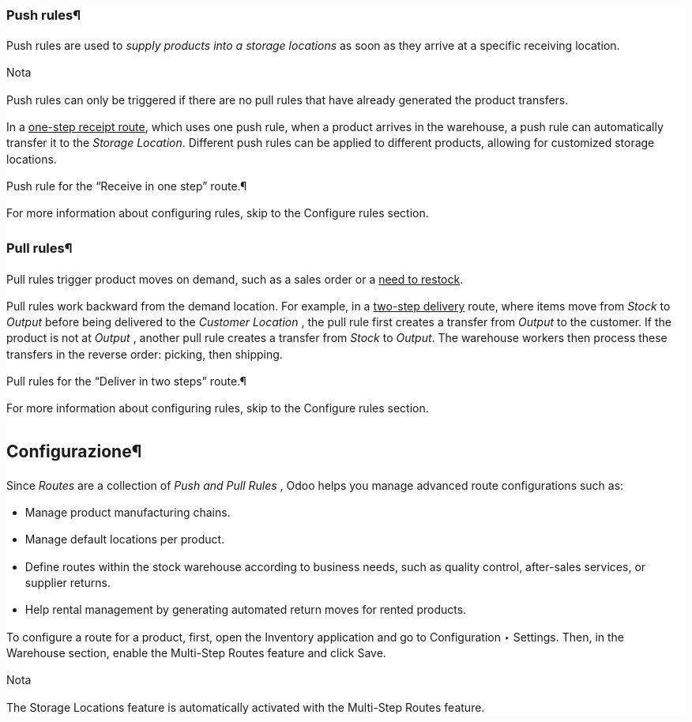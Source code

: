 ### Push rules¶

Push rules are used to _supply products into a storage locations_ as soon as they arrive at a specific receiving location.

Nota

Push rules can only be triggered if there are no pull rules that have already generated the product transfers.

In a [one-step receipt route](receipts_delivery_one_step.html), which uses one push rule, when a product arrives in the warehouse, a push rule can automatically transfer it to the _Storage Location_. Different push rules can be applied to different products, allowing for customized storage locations.

Push rule for the “Receive in one step” route.¶

For more information about configuring rules, skip to the Configure rules section.

### Pull rules¶

Pull rules trigger product moves on demand, such as a sales order or a [need to restock](../../warehouses_storage/replenishment/reordering_rules.html).

Pull rules work backward from the demand location. For example, in a [two-step delivery](receipts_delivery_two_steps.html#inventory-shipping-receiving-two-step-delivery) route, where items move from _Stock_ to _Output_ before being delivered to the _Customer Location_ , the pull rule first creates a transfer from _Output_ to the customer. If the product is not at _Output_ , another pull rule creates a transfer from _Stock_ to _Output_. The warehouse workers then process these transfers in the reverse order: picking, then shipping.

Pull rules for the “Deliver in two steps” route.¶

For more information about configuring rules, skip to the Configure rules section.

## Configurazione¶

Since _Routes_ are a collection of _Push and Pull Rules_ , Odoo helps you manage advanced route configurations such as:

  * Manage product manufacturing chains.

  * Manage default locations per product.

  * Define routes within the stock warehouse according to business needs, such as quality control, after-sales services, or supplier returns.

  * Help rental management by generating automated return moves for rented products.




To configure a route for a product, first, open the Inventory application and go to Configuration ‣ Settings. Then, in the Warehouse section, enable the Multi-Step Routes feature and click Save.

Nota

The Storage Locations feature is automatically activated with the Multi-Step Routes feature.
